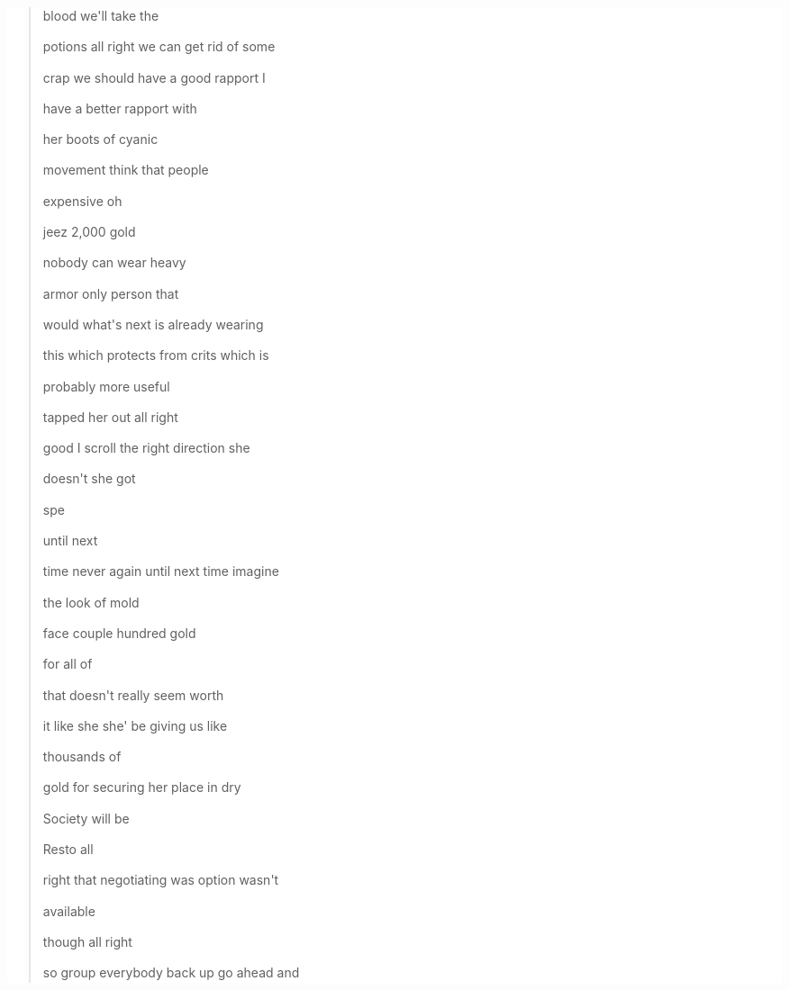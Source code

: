 > blood we&#39;ll take the
>
> potions all right we can get rid of some
>
> crap we should have a good rapport I
>
> have a better rapport with
>
> her boots of cyanic
>
> movement think that people
>
> expensive oh
>
> jeez 2,000 gold
>
> nobody can wear heavy
>
> armor only person that
>
> would what&#39;s next is already wearing
>
> this which protects from crits which is
>
> probably more useful
>
> tapped her out all right
>
> good I scroll the right direction she
>
> doesn&#39;t she got
>
> spe
>
> until next
>
> time never again until next time imagine
>
> the look of mold
>
> face couple hundred gold
>
> for all of
>
> that doesn&#39;t really seem worth
>
> it like she she&#39; be giving us like
>
> thousands of
>
> gold for securing her place in dry
>
> Society will be
>
> Resto all
>
> right that negotiating was option wasn&#39;t
>
> available
>
> though all right
>
> so group everybody back up go ahead and
>